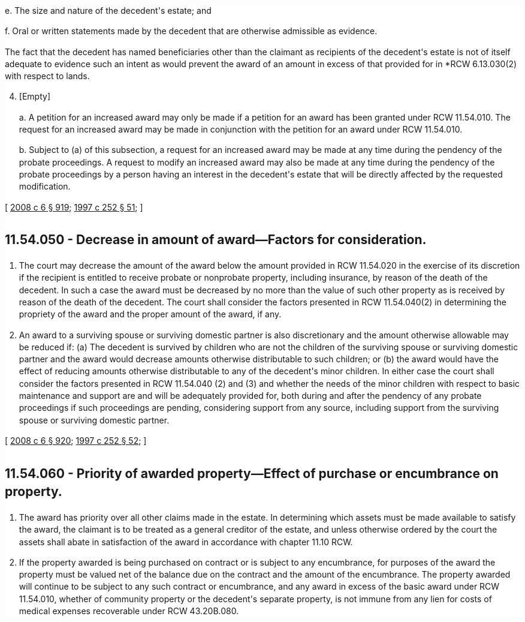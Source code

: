    e. The size and nature of the decedent's estate; and

   f. Oral or written statements made by the decedent that are otherwise admissible as evidence.

The fact that the decedent has named beneficiaries other than the claimant as recipients of the decedent's estate is not of itself adequate to evidence such an intent as would prevent the award of an amount in excess of that provided for in *RCW 6.13.030(2) with respect to lands.

4. [Empty]

   a. A petition for an increased award may only be made if a petition for an award has been granted under RCW 11.54.010. The request for an increased award may be made in conjunction with the petition for an award under RCW 11.54.010.

   b. Subject to (a) of this subsection, a request for an increased award may be made at any time during the pendency of the probate proceedings. A request to modify an increased award may also be made at any time during the pendency of the probate proceedings by a person having an interest in the decedent's estate that will be directly affected by the requested modification.

\[ [2008 c 6 § 919](https://lawfilesext.leg.wa.gov/biennium/2007-08/Pdf/Bills/Session%20Laws/House/3104-S2.SL.pdf?cite=2008%20c%206%20§%20919); [1997 c 252 § 51](https://lawfilesext.leg.wa.gov/biennium/1997-98/Pdf/Bills/Session%20Laws/Senate/5110-S.SL.pdf?cite=1997%20c%20252%20§%2051); \]

## 11.54.050 - Decrease in amount of award—Factors for consideration.
1. The court may decrease the amount of the award below the amount provided in RCW 11.54.020 in the exercise of its discretion if the recipient is entitled to receive probate or nonprobate property, including insurance, by reason of the death of the decedent. In such a case the award must be decreased by no more than the value of such other property as is received by reason of the death of the decedent. The court shall consider the factors presented in RCW 11.54.040(2) in determining the propriety of the award and the proper amount of the award, if any.

2. An award to a surviving spouse or surviving domestic partner is also discretionary and the amount otherwise allowable may be reduced if: (a) The decedent is survived by children who are not the children of the surviving spouse or surviving domestic partner and the award would decrease amounts otherwise distributable to such children; or (b) the award would have the effect of reducing amounts otherwise distributable to any of the decedent's minor children. In either case the court shall consider the factors presented in RCW 11.54.040 (2) and (3) and whether the needs of the minor children with respect to basic maintenance and support are and will be adequately provided for, both during and after the pendency of any probate proceedings if such proceedings are pending, considering support from any source, including support from the surviving spouse or surviving domestic partner.

\[ [2008 c 6 § 920](https://lawfilesext.leg.wa.gov/biennium/2007-08/Pdf/Bills/Session%20Laws/House/3104-S2.SL.pdf?cite=2008%20c%206%20§%20920); [1997 c 252 § 52](https://lawfilesext.leg.wa.gov/biennium/1997-98/Pdf/Bills/Session%20Laws/Senate/5110-S.SL.pdf?cite=1997%20c%20252%20§%2052); \]

## 11.54.060 - Priority of awarded property—Effect of purchase or encumbrance on property.
1. The award has priority over all other claims made in the estate. In determining which assets must be made available to satisfy the award, the claimant is to be treated as a general creditor of the estate, and unless otherwise ordered by the court the assets shall abate in satisfaction of the award in accordance with chapter 11.10 RCW.

2. If the property awarded is being purchased on contract or is subject to any encumbrance, for purposes of the award the property must be valued net of the balance due on the contract and the amount of the encumbrance. The property awarded will continue to be subject to any such contract or encumbrance, and any award in excess of the basic award under RCW 11.54.010, whether of community property or the decedent's separate property, is not immune from any lien for costs of medical expenses recoverable under RCW 43.20B.080.
